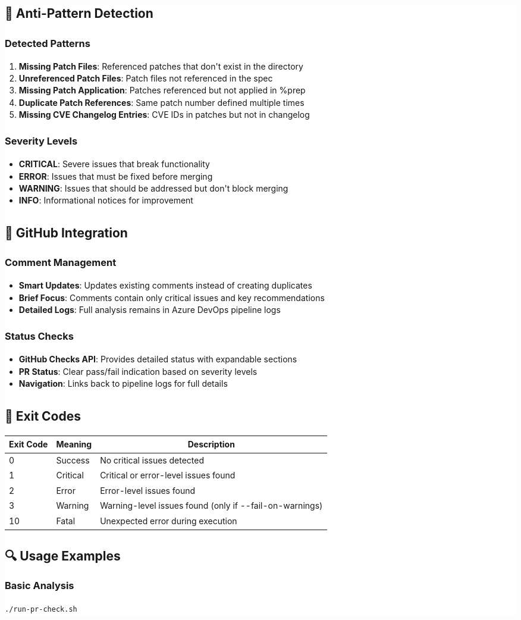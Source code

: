 ## 🎯 Anti-Pattern Detection

### Detected Patterns

1. **Missing Patch Files**: Referenced patches that don't exist in the directory
2. **Unreferenced Patch Files**: Patch files not referenced in the spec
3. **Missing Patch Application**: Patches referenced but not applied in %prep
4. **Duplicate Patch References**: Same patch number defined multiple times
5. **Missing CVE Changelog Entries**: CVE IDs in patches but not in changelog

### Severity Levels
- **CRITICAL**: Severe issues that break functionality
- **ERROR**: Issues that must be fixed before merging
- **WARNING**: Issues that should be addressed but don't block merging
- **INFO**: Informational notices for improvement

## 🔗 GitHub Integration

### Comment Management
- **Smart Updates**: Updates existing comments instead of creating duplicates
- **Brief Focus**: Comments contain only critical issues and key recommendations
- **Detailed Logs**: Full analysis remains in Azure DevOps pipeline logs

### Status Checks
- **GitHub Checks API**: Provides detailed status with expandable sections
- **PR Status**: Clear pass/fail indication based on severity levels
- **Navigation**: Links back to pipeline logs for full details

## 🚨 Exit Codes

| Exit Code | Meaning | Description |
|-----------|---------|-------------|
| 0 | Success | No critical issues detected |
| 1 | Critical | Critical or error-level issues found |
| 2 | Error | Error-level issues found |
| 3 | Warning | Warning-level issues found (only if --fail-on-warnings) |
| 10 | Fatal | Unexpected error during execution |

## 🔍 Usage Examples

### Basic Analysis
```bash
./run-pr-check.sh
```
